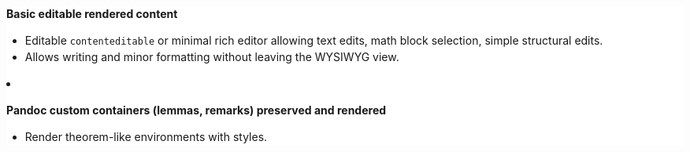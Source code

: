 <p><span data-pos="127:4-127:39"><strong><span data-pos="127:6-127:11">Basic</span><span data-pos="127:11-127:12">
</span><span data-pos="127:12-127:20">editable</span><span data-pos="127:20-127:21"> </span><span data-pos="127:21-127:29">rendered</span><span data-pos="127:29-127:30">
</span><span data-pos="127:30-127:37">content</span></strong></span></p>
</div>
<div data-pos="127:1-132:1">
<ul>
<li><div data-pos="129:4-130:1">
<span data-pos="129:6-129:14">Editable</span><span data-pos="129:14-129:15"> </span><code data-pos="129:15-129:32">contenteditable</code><span data-pos="129:32-129:33"> </span><span data-pos="129:33-129:35">or</span><span data-pos="129:35-129:36">
</span><span data-pos="129:36-129:43">minimal</span><span data-pos="129:43-129:44"> </span><span data-pos="129:44-129:48">rich</span><span data-pos="129:48-129:49">
</span><span data-pos="129:49-129:55">editor</span><span data-pos="129:55-129:56"> </span><span data-pos="129:56-129:64">allowing</span><span data-pos="129:64-129:65">
</span><span data-pos="129:65-129:69">text</span><span data-pos="129:69-129:70"> </span><span data-pos="129:70-129:75">edits</span><span data-pos="129:75-129:76">,</span><span data-pos="129:76-129:77">
</span><span data-pos="129:77-129:81">math</span><span data-pos="129:81-129:82"> </span><span data-pos="129:82-129:87">block</span><span data-pos="129:87-129:88">
</span><span data-pos="129:88-129:97">selection</span><span data-pos="129:97-129:98">,</span><span data-pos="129:98-129:99">
</span><span data-pos="129:99-129:105">simple</span><span data-pos="129:105-129:106"> </span><span data-pos="129:106-129:116">structural</span><span data-pos="129:116-129:117"> </span><span data-pos="129:117-129:122">edits</span><span data-pos="129:122-129:123">.</span>
</div></li>
<li><div data-pos="130:4-132:1">
<span data-pos="130:6-130:12">Allows</span><span data-pos="130:12-130:13"> </span><span data-pos="130:13-130:20">writing</span><span data-pos="130:20-130:21">
</span><span data-pos="130:21-130:24">and</span><span data-pos="130:24-130:25"> </span><span data-pos="130:25-130:30">minor</span><span data-pos="130:30-130:31">
</span><span data-pos="130:31-130:41">formatting</span><span data-pos="130:41-130:42"> </span><span data-pos="130:42-130:49">without</span><span data-pos="130:49-130:50">
</span><span data-pos="130:50-130:57">leaving</span><span data-pos="130:57-130:58"> </span><span data-pos="130:58-130:61">the</span><span data-pos="130:61-130:62">
</span><span data-pos="130:62-130:69">WYSIWYG</span><span data-pos="130:69-130:70"> </span><span data-pos="130:70-130:74">view</span><span data-pos="130:74-130:75">.</span>
</div></li>
</ul>
</div></li>
<li><div data-pos="132:1-137:1">
<p><span data-pos="132:4-132:73"><strong><span data-pos="132:6-132:12">Pandoc</span><span data-pos="132:12-132:13">
</span><span data-pos="132:13-132:19">custom</span><span data-pos="132:19-132:20"> </span><span data-pos="132:20-132:30">containers</span><span data-pos="132:30-132:31"> </span><span data-pos="132:31-132:32">(</span><span data-pos="132:32-132:38">lemmas</span><span data-pos="132:38-132:39">,</span><span data-pos="132:39-132:40">
</span><span data-pos="132:40-132:47">remarks</span><span data-pos="132:47-132:48">)</span><span data-pos="132:48-132:49">
</span><span data-pos="132:49-132:58">preserved</span><span data-pos="132:58-132:59"> </span><span data-pos="132:59-132:62">and</span><span data-pos="132:62-132:63">
</span><span data-pos="132:63-132:71">rendered</span></strong></span></p>
</div>
<div data-pos="132:1-137:1">
<ul>
<li><div data-pos="134:4-135:1">
<span data-pos="134:6-134:12">Render</span><span data-pos="134:12-134:13"> </span><span data-pos="134:13-134:20">theorem</span><span data-pos="134:20-134:21">-</span><span data-pos="134:21-134:25">like</span><span data-pos="134:25-134:26">
</span><span data-pos="134:26-134:38">environments</span><span data-pos="134:38-134:39"> </span><span data-pos="134:39-134:43">with</span><span data-pos="134:43-134:44">
</span><span data-pos="134:44-134:50">styles</span><span data-pos="134:50-134:51">.</span>
</div></li>